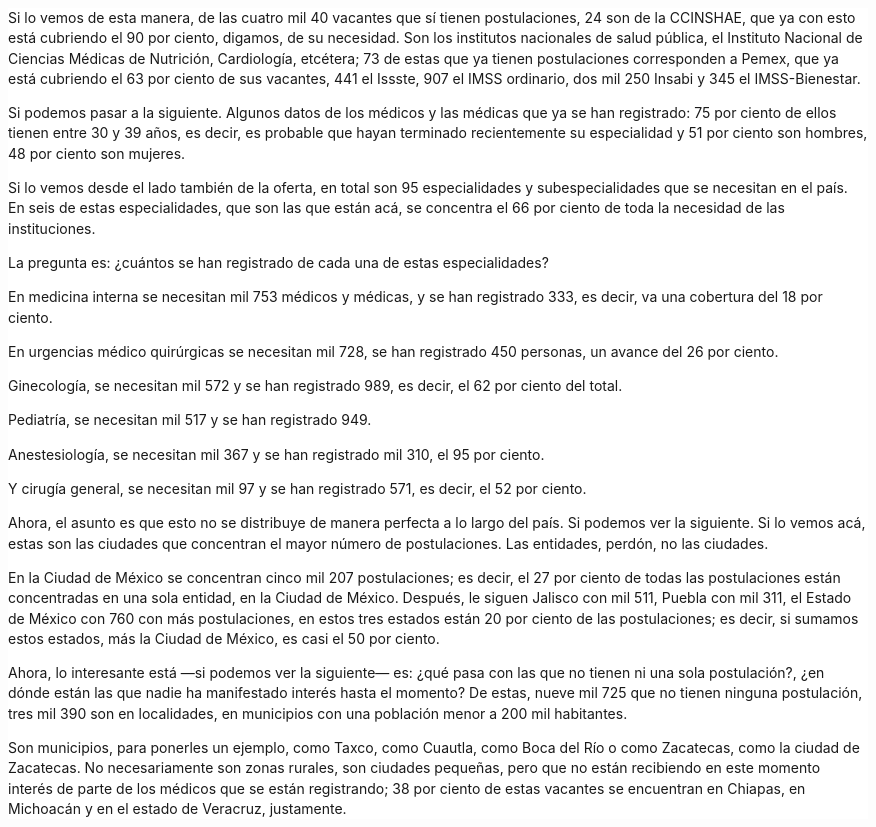 Si lo vemos de esta manera, de las cuatro mil 40 vacantes que sí tienen
postulaciones, 24 son de la CCINSHAE, que ya con esto está cubriendo el 90 por
ciento, digamos, de su necesidad. Son los institutos nacionales de salud
pública, el Instituto Nacional de Ciencias Médicas de Nutrición, Cardiología,
etcétera; 73 de estas que ya tienen postulaciones corresponden a Pemex, que ya
está cubriendo el 63 por ciento de sus vacantes, 441 el Issste, 907 el IMSS
ordinario, dos mil 250 Insabi y 345 el IMSS-Bienestar.

Si podemos pasar a la siguiente. Algunos datos de los médicos y las médicas
que ya se han registrado: 75 por ciento de ellos tienen entre 30 y 39 años, es
decir, es probable que hayan terminado recientemente su especialidad y 51 por
ciento son hombres, 48 por ciento son mujeres.

Si lo vemos desde el lado también de la oferta, en total son 95 especialidades
y subespecialidades que se necesitan en el país. En seis de estas
especialidades, que son las que están acá, se concentra el 66 por ciento de
toda la necesidad de las instituciones.

La pregunta es: ¿cuántos se han registrado de cada una de estas
especialidades?

En medicina interna se necesitan mil 753 médicos y médicas, y se han
registrado 333, es decir, va una cobertura del 18 por ciento.

En urgencias médico quirúrgicas se necesitan mil 728, se han registrado 450
personas, un avance del 26 por ciento.

Ginecología, se necesitan mil 572 y se han registrado 989, es decir, el 62 por
ciento del total.

Pediatría, se necesitan mil 517 y se han registrado 949.

Anestesiología, se necesitan mil 367 y se han registrado mil 310, el 95 por
ciento.

Y cirugía general, se necesitan mil 97 y se han registrado 571, es decir, el
52 por ciento.

Ahora, el asunto es que esto no se distribuye de manera perfecta a lo largo
del país. Si podemos ver la siguiente. Si lo vemos acá, estas son las ciudades
que concentran el mayor número de postulaciones. Las entidades, perdón, no las
ciudades.

En la Ciudad de México se concentran cinco mil 207 postulaciones; es decir, el
27 por ciento de todas las postulaciones están concentradas en una sola
entidad, en la Ciudad de México. Después, le siguen Jalisco con mil 511,
Puebla con mil 311, el Estado de México con 760 con más postulaciones, en
estos tres estados están 20 por ciento de las postulaciones; es decir, si
sumamos estos estados, más la Ciudad de México, es casi el 50 por ciento.

Ahora, lo interesante está —si podemos ver la siguiente— es: ¿qué pasa con las
que no tienen ni una sola postulación?, ¿en dónde están las que nadie ha
manifestado interés hasta el momento? De estas, nueve mil 725 que no tienen
ninguna postulación, tres mil 390 son en localidades, en municipios con una
población menor a 200 mil habitantes.

Son municipios, para ponerles un ejemplo, como Taxco, como Cuautla, como Boca
del Río o como Zacatecas, como la ciudad de Zacatecas. No necesariamente son
zonas rurales, son ciudades pequeñas, pero que no están recibiendo en este
momento interés de parte de los médicos que se están registrando; 38 por
ciento de estas vacantes se encuentran en Chiapas, en Michoacán y en el estado
de Veracruz, justamente.

